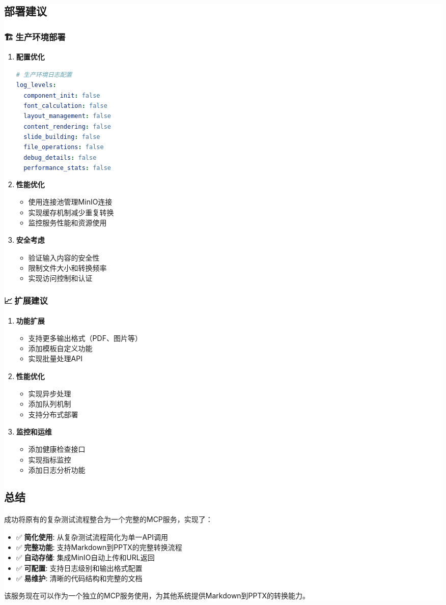 ## 部署建议

### 🏗️ 生产环境部署

1. **配置优化**
   ```yaml
   # 生产环境日志配置
   log_levels:
     component_init: false
     font_calculation: false
     layout_management: false
     content_rendering: false
     slide_building: false
     file_operations: false
     debug_details: false
     performance_stats: false
   ```

2. **性能优化**
   - 使用连接池管理MinIO连接
   - 实现缓存机制减少重复转换
   - 监控服务性能和资源使用

3. **安全考虑**
   - 验证输入内容的安全性
   - 限制文件大小和转换频率
   - 实现访问控制和认证

### 📈 扩展建议

1. **功能扩展**
   - 支持更多输出格式（PDF、图片等）
   - 添加模板自定义功能
   - 实现批量处理API

2. **性能优化**
   - 实现异步处理
   - 添加队列机制
   - 支持分布式部署

3. **监控和运维**
   - 添加健康检查接口
   - 实现指标监控
   - 添加日志分析功能

## 总结

成功将原有的复杂测试流程整合为一个完整的MCP服务，实现了：

- ✅ **简化使用**: 从复杂测试流程简化为单一API调用
- ✅ **完整功能**: 支持Markdown到PPTX的完整转换流程
- ✅ **自动存储**: 集成MinIO自动上传和URL返回
- ✅ **可配置**: 支持日志级别和输出格式配置
- ✅ **易维护**: 清晰的代码结构和完整的文档

该服务现在可以作为一个独立的MCP服务使用，为其他系统提供Markdown到PPTX的转换能力。
